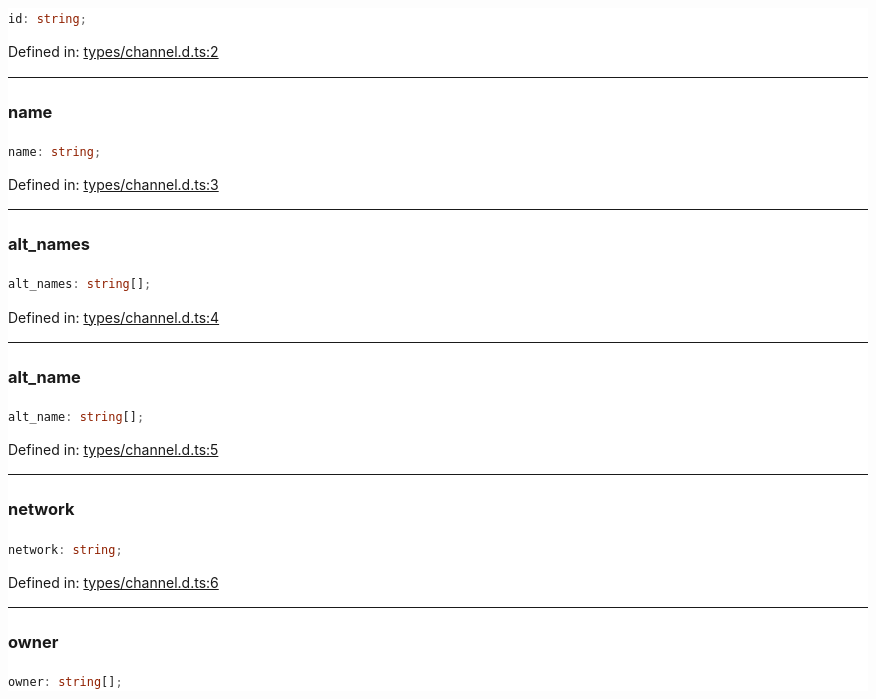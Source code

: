 ```ts
id: string;
```

Defined in: [types/channel.d.ts:2](https://github.com/iptv-org/sdk/blob/88d645d3373c4ec810ba0ec144ac251980f41667/src/types/channel.d.ts#L2)

***

### name

```ts
name: string;
```

Defined in: [types/channel.d.ts:3](https://github.com/iptv-org/sdk/blob/88d645d3373c4ec810ba0ec144ac251980f41667/src/types/channel.d.ts#L3)

***

### alt\_names

```ts
alt_names: string[];
```

Defined in: [types/channel.d.ts:4](https://github.com/iptv-org/sdk/blob/88d645d3373c4ec810ba0ec144ac251980f41667/src/types/channel.d.ts#L4)

***

### alt\_name

```ts
alt_name: string[];
```

Defined in: [types/channel.d.ts:5](https://github.com/iptv-org/sdk/blob/88d645d3373c4ec810ba0ec144ac251980f41667/src/types/channel.d.ts#L5)

***

### network

```ts
network: string;
```

Defined in: [types/channel.d.ts:6](https://github.com/iptv-org/sdk/blob/88d645d3373c4ec810ba0ec144ac251980f41667/src/types/channel.d.ts#L6)

***

### owner

```ts
owner: string[];
```
